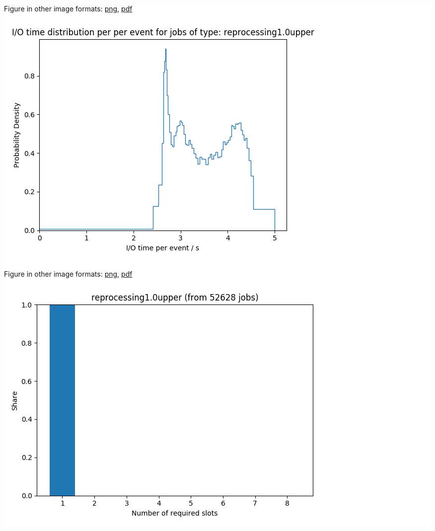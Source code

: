 Figure in other image formats: [png](figures/cpu_demand_per_event_type_reprocessing1.0upper.png), [pdf](figures/cpu_demand_per_event_type_reprocessing1.0upper.pdf)

![Figure io_time_per_event_type_reprocessing1.0upper](figures/io_time_per_event_type_reprocessing1.0upper.png)

Figure in other image formats: [png](figures/io_time_per_event_type_reprocessing1.0upper.png), [pdf](figures/io_time_per_event_type_reprocessing1.0upper.pdf)

![Figure jobslots_type_reprocessing1.0upper](figures/jobslots_type_reprocessing1.0upper.png)
